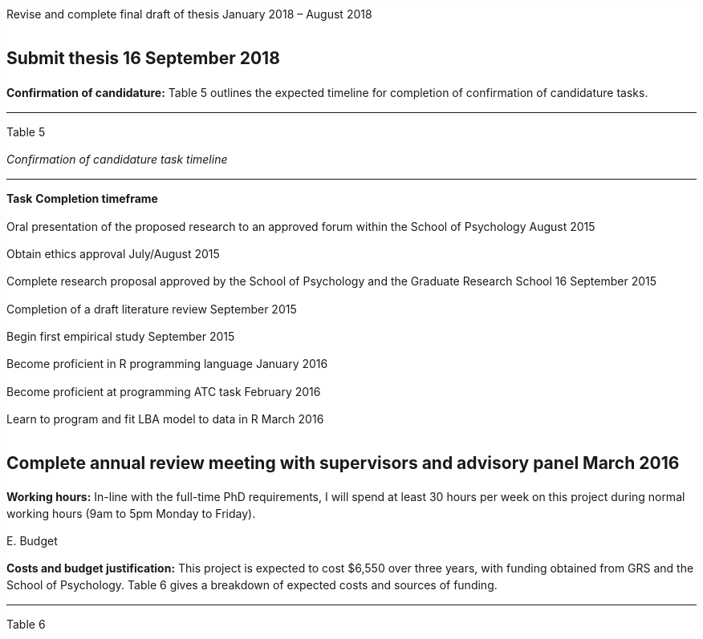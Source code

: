   Revise and complete final draft of thesis     January 2018 – August 2018

  Submit thesis                                 16 September 2018
  --------------------------------------------------------------------------

**Confirmation of candidature:** Table 5 outlines the expected timeline
for completion of confirmation of candidature tasks.

  -----------------------------------------------------------------------------------------------------------------------------
  Table 5                                                                                            
                                                                                                     
  *Confirmation of candidature task timeline*                                                        
  -------------------------------------------------------------------------------------------------- --------------------------
  **Task**                                                                                           **Completion timeframe**

  Oral presentation of the proposed research to an approved forum within the School of Psychology    August 2015

  Obtain ethics approval                                                                             July/August 2015

  Complete research proposal approved by the School of Psychology and the Graduate Research School   16 September 2015

  Completion of a draft literature review                                                            September 2015

  Begin first empirical study                                                                        September 2015

  Become proficient in R programming language                                                        January 2016

  Become proficient at programming ATC task                                                          February 2016

  Learn to program and fit LBA model to data in R                                                    March 2016

  Complete annual review meeting with supervisors and advisory panel                                 March 2016
  -----------------------------------------------------------------------------------------------------------------------------

**Working hours:** In-line with the full-time PhD requirements, I will
spend at least 30 hours per week on this project during normal working
hours (9am to 5pm Monday to Friday).

E. Budget

**Costs and budget justification:** This project is expected to cost
\$6,550 over three years, with funding obtained from GRS and the School
of Psychology. Table 6 gives a breakdown of expected costs and sources
of funding.

  -------------------------------------------------------------------------------------------------------------------------------
  Table 6
